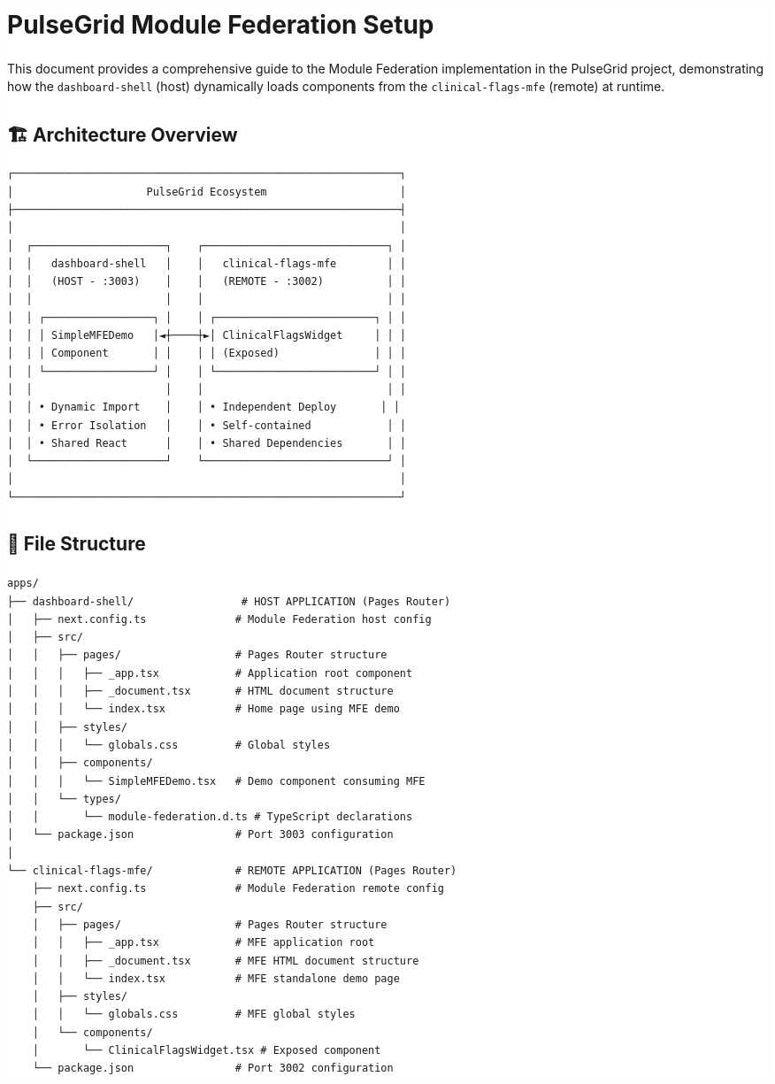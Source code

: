 # PulseGrid Module Federation Setup

This document provides a comprehensive guide to the Module Federation implementation in the PulseGrid project, demonstrating how the `dashboard-shell` (host) dynamically loads components from the `clinical-flags-mfe` (remote) at runtime.

## 🏗️ Architecture Overview

```
┌─────────────────────────────────────────────────────────────┐
│                     PulseGrid Ecosystem                     │
├─────────────────────────────────────────────────────────────┤
│                                                             │
│  ┌─────────────────────┐    ┌─────────────────────────────┐ │
│  │   dashboard-shell   │    │   clinical-flags-mfe        │ │
│  │   (HOST - :3003)    │    │   (REMOTE - :3002)          │ │
│  │                     │    │                             │ │
│  │ ┌─────────────────┐ │    │ ┌─────────────────────────┐ │ │
│  │ │ SimpleMFEDemo   │◄┼────┼►│ ClinicalFlagsWidget     │ │ │
│  │ │ Component       │ │    │ │ (Exposed)               │ │ │
│  │ └─────────────────┘ │    │ └─────────────────────────┘ │ │
│  │                     │    │                             │ │
│  │ • Dynamic Import    │    │ • Independent Deploy       │ │
│  │ • Error Isolation   │    │ • Self-contained            │ │
│  │ • Shared React      │    │ • Shared Dependencies       │ │
│  └─────────────────────┘    └─────────────────────────────┘ │
│                                                             │
└─────────────────────────────────────────────────────────────┘
```

## 📁 File Structure

```
apps/
├── dashboard-shell/                 # HOST APPLICATION (Pages Router)
│   ├── next.config.ts              # Module Federation host config
│   ├── src/
│   │   ├── pages/                  # Pages Router structure
│   │   │   ├── _app.tsx            # Application root component
│   │   │   ├── _document.tsx       # HTML document structure
│   │   │   └── index.tsx           # Home page using MFE demo
│   │   ├── styles/
│   │   │   └── globals.css         # Global styles
│   │   ├── components/
│   │   │   └── SimpleMFEDemo.tsx   # Demo component consuming MFE
│   │   └── types/
│   │       └── module-federation.d.ts # TypeScript declarations
│   └── package.json                # Port 3003 configuration
│
└── clinical-flags-mfe/             # REMOTE APPLICATION (Pages Router)
    ├── next.config.ts              # Module Federation remote config
    ├── src/
    │   ├── pages/                  # Pages Router structure
    │   │   ├── _app.tsx            # MFE application root
    │   │   ├── _document.tsx       # MFE HTML document structure
    │   │   └── index.tsx           # MFE standalone demo page
    │   ├── styles/
    │   │   └── globals.css         # MFE global styles
    │   └── components/
    │       └── ClinicalFlagsWidget.tsx # Exposed component
    └── package.json                # Port 3002 configuration
```
